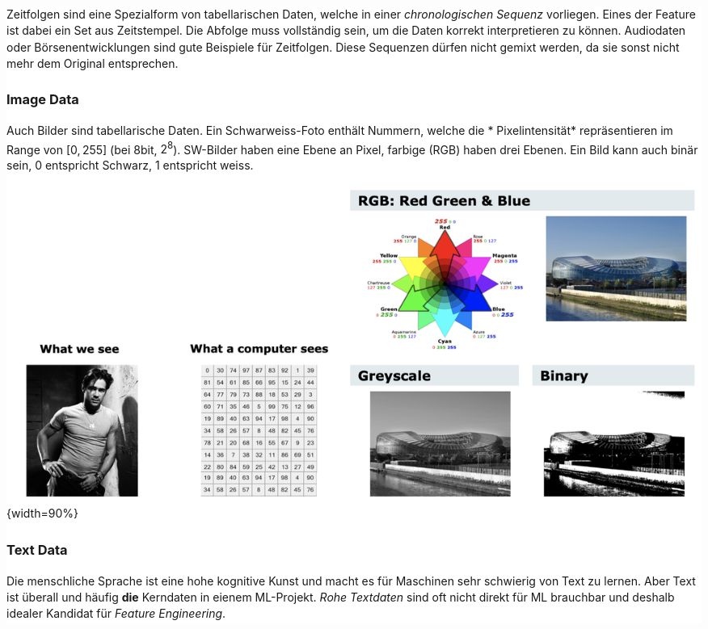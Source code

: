 Zeitfolgen sind eine Spezialform von tabellarischen Daten, welche in einer *chronologischen Sequenz*
vorliegen. Eines der Feature ist dabei ein Set aus Zeitstempel. Die Abfolge muss vollständig sein,
um die Daten korrekt interpretieren zu können. Audiodaten oder Börsenentwicklungen sind gute
Beispiele für Zeitfolgen. Diese Sequenzen dürfen nicht gemixt werden, da sie sonst nicht mehr dem
Original entsprechen.

### Image Data

Auch Bilder sind tabellarische Daten. Ein Schwarweiss-Foto enthält Nummern, welche die *
Pixelintensität* repräsentieren im Range von $[0,255]$ (bei 8bit, $2^8$). SW-Bilder haben eine Ebene
an Pixel, farbige (RGB) haben drei Ebenen. Ein Bild kann auch binär sein, 0 entspricht Schwarz, 1
entspricht weiss.

![Image Data](images/imagedata.png){width=90%}

### Text Data

Die menschliche Sprache ist eine hohe kognitive Kunst und macht es für Maschinen sehr schwierig von
Text zu lernen. Aber Text ist überall und häufig **die** Kerndaten in eienem ML-Projekt. *Rohe
Textdaten* sind oft nicht direkt für ML brauchbar und deshalb idealer Kandidat für *Feature
Engineering*.
